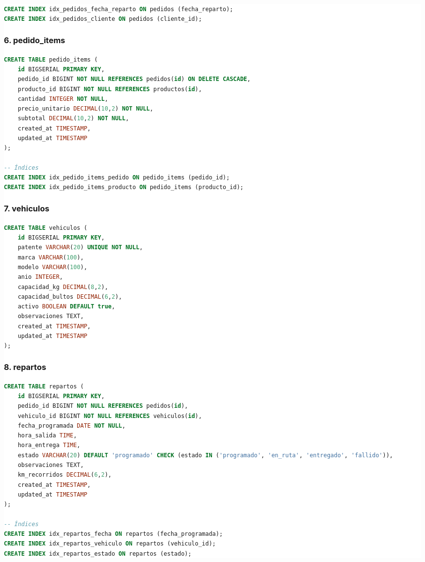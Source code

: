 ```sql
CREATE INDEX idx_pedidos_fecha_reparto ON pedidos (fecha_reparto);
CREATE INDEX idx_pedidos_cliente ON pedidos (cliente_id);
```

### **6. pedido_items**
```sql
CREATE TABLE pedido_items (
    id BIGSERIAL PRIMARY KEY,
    pedido_id BIGINT NOT NULL REFERENCES pedidos(id) ON DELETE CASCADE,
    producto_id BIGINT NOT NULL REFERENCES productos(id),
    cantidad INTEGER NOT NULL,
    precio_unitario DECIMAL(10,2) NOT NULL,
    subtotal DECIMAL(10,2) NOT NULL,
    created_at TIMESTAMP,
    updated_at TIMESTAMP
);

-- Índices
CREATE INDEX idx_pedido_items_pedido ON pedido_items (pedido_id);
CREATE INDEX idx_pedido_items_producto ON pedido_items (producto_id);
```

### **7. vehiculos**
```sql
CREATE TABLE vehiculos (
    id BIGSERIAL PRIMARY KEY,
    patente VARCHAR(20) UNIQUE NOT NULL,
    marca VARCHAR(100),
    modelo VARCHAR(100),
    anio INTEGER,
    capacidad_kg DECIMAL(8,2),
    capacidad_bultos DECIMAL(6,2),
    activo BOOLEAN DEFAULT true,
    observaciones TEXT,
    created_at TIMESTAMP,
    updated_at TIMESTAMP
);
```

### **8. repartos**
```sql
CREATE TABLE repartos (
    id BIGSERIAL PRIMARY KEY,
    pedido_id BIGINT NOT NULL REFERENCES pedidos(id),
    vehiculo_id BIGINT NOT NULL REFERENCES vehiculos(id),
    fecha_programada DATE NOT NULL,
    hora_salida TIME,
    hora_entrega TIME,
    estado VARCHAR(20) DEFAULT 'programado' CHECK (estado IN ('programado', 'en_ruta', 'entregado', 'fallido')),
    observaciones TEXT,
    km_recorridos DECIMAL(6,2),
    created_at TIMESTAMP,
    updated_at TIMESTAMP
);

-- Índices
CREATE INDEX idx_repartos_fecha ON repartos (fecha_programada);
CREATE INDEX idx_repartos_vehiculo ON repartos (vehiculo_id);
CREATE INDEX idx_repartos_estado ON repartos (estado);
```
